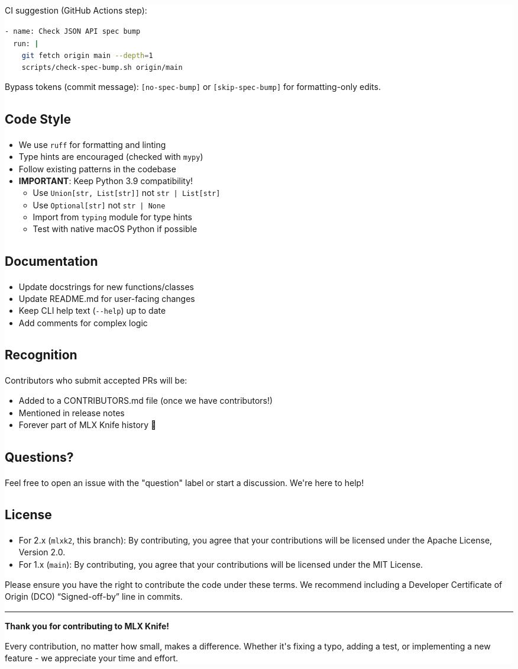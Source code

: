 CI suggestion (GitHub Actions step):

```bash
- name: Check JSON API spec bump
  run: |
    git fetch origin main --depth=1
    scripts/check-spec-bump.sh origin/main
```

Bypass tokens (commit message): `[no-spec-bump]` or `[skip-spec-bump]` for formatting-only edits.

## Code Style

- We use `ruff` for formatting and linting
- Type hints are encouraged (checked with `mypy`)
- Follow existing patterns in the codebase
- **IMPORTANT**: Keep Python 3.9 compatibility!
  - Use `Union[str, List[str]]` not `str | List[str]`
  - Use `Optional[str]` not `str | None`
  - Import from `typing` module for type hints
  - Test with native macOS Python if possible

## Documentation

- Update docstrings for new functions/classes
- Update README.md for user-facing changes
- Keep CLI help text (`--help`) up to date
- Add comments for complex logic

## Recognition

Contributors who submit accepted PRs will be:
- Added to a CONTRIBUTORS.md file (once we have contributors!)
- Mentioned in release notes
- Forever part of MLX Knife history 🦫

## Questions?

Feel free to open an issue with the "question" label or start a discussion. We're here to help!

## License

- For 2.x (`mlxk2`, this branch): By contributing, you agree that your contributions will be licensed under the Apache License, Version 2.0.
- For 1.x (`main`): By contributing, you agree that your contributions will be licensed under the MIT License.

Please ensure you have the right to contribute the code under these terms. We recommend including a Developer Certificate of Origin (DCO) “Signed-off-by” line in commits.

---

**Thank you for contributing to MLX Knife!**

Every contribution, no matter how small, makes a difference. Whether it's fixing a typo, adding a test, or implementing a new feature - we appreciate your time and effort.
